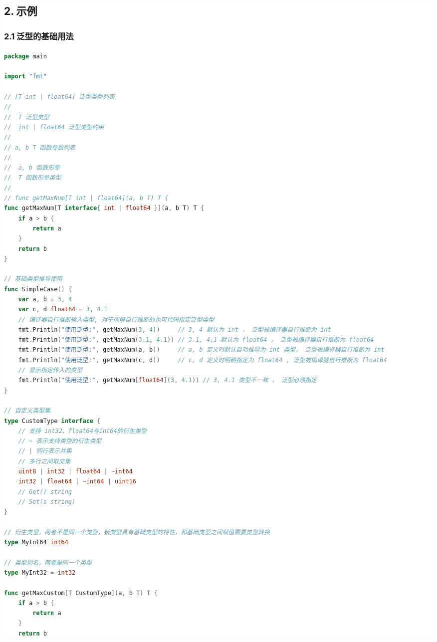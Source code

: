 ## 2. 示例

### 2.1 泛型的基础用法

```go
package main

import "fmt"

// [T int | float64] 泛型类型列表
//
//	T 泛型类型
//	int | float64 泛型类型约束
//
// a, b T 函数参数列表
//
//	a, b 函数形参
//	T 函数形参类型
//
// func getMaxNum[T int | float64](a, b T) T {
func getMaxNum[T interface{ int | float64 }](a, b T) T {
	if a > b {
		return a
	}
	return b
}

// 基础类型推导使用
func SimpleCase() {
	var a, b = 3, 4
	var c, d float64 = 3, 4.1
	// 编译器自行推断输入类型, 对于能够自行推断的也可代码指定泛型类型
	fmt.Println("使用泛型:", getMaxNum(3, 4))     // 3, 4 默认为 int ， 泛型被编译器自行推断为 int
	fmt.Println("使用泛型:", getMaxNum(3.1, 4.1)) // 3.1, 4.1 默认为 float64 ， 泛型被编译器自行推断为 float64
	fmt.Println("使用泛型:", getMaxNum(a, b))     // a, b 定义时默认自动推导为 int 类型， 泛型被编译器自行推断为 int
	fmt.Println("使用泛型:", getMaxNum(c, d))     // c, d 定义时明确指定为 float64 , 泛型被编译器自行推断为 float64
	// 显示指定传入的类型
	fmt.Println("使用泛型:", getMaxNum[float64](3, 4.1)) // 3, 4.1 类型不一致 ， 泛型必须指定
}

// 自定义类型集
type CustomType interface {
	// 支持 int32、float64与int64的衍生类型
	// ~ 表示支持类型的衍生类型
	// | 同行表示并集
	// 多行之间取交集
	uint8 | int32 | float64 | ~int64
	int32 | float64 | ~int64 | uint16
	// Get() string
	// Set(s string)
}

// 衍生类型，两者不是同一个类型，新类型具有基础类型的特性，和基础类型之间赋值需要类型转换
type MyInt64 int64

// 类型别名，两者是同一个类型
type MyInt32 = int32

func getMaxCustom[T CustomType](a, b T) T {
	if a > b {
		return a
	}
	return b
```